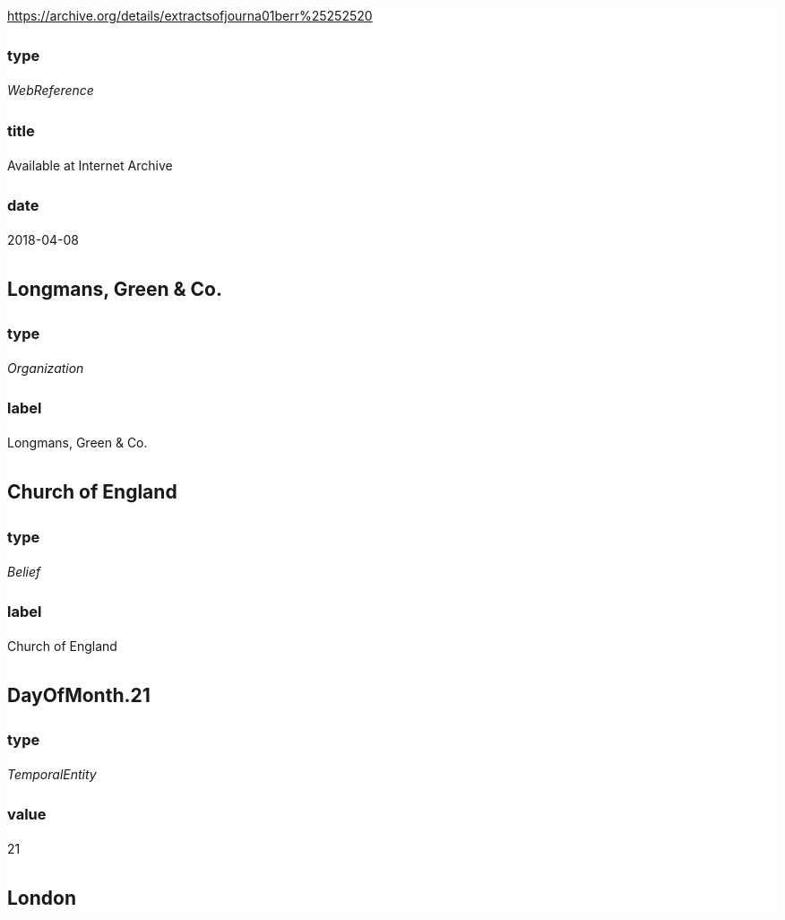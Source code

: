 https://archive.org/details/extractsofjourna01berr%25252520

### type


*WebReference*

### title


Available at Internet Archive

### date


2018-04-08

## Longmans, Green & Co.

### type


*Organization*

### label


Longmans, Green & Co.

## Church of England

### type


*Belief*

### label


Church of England

## DayOfMonth.21

### type


*TemporalEntity*

### value


21

## London
